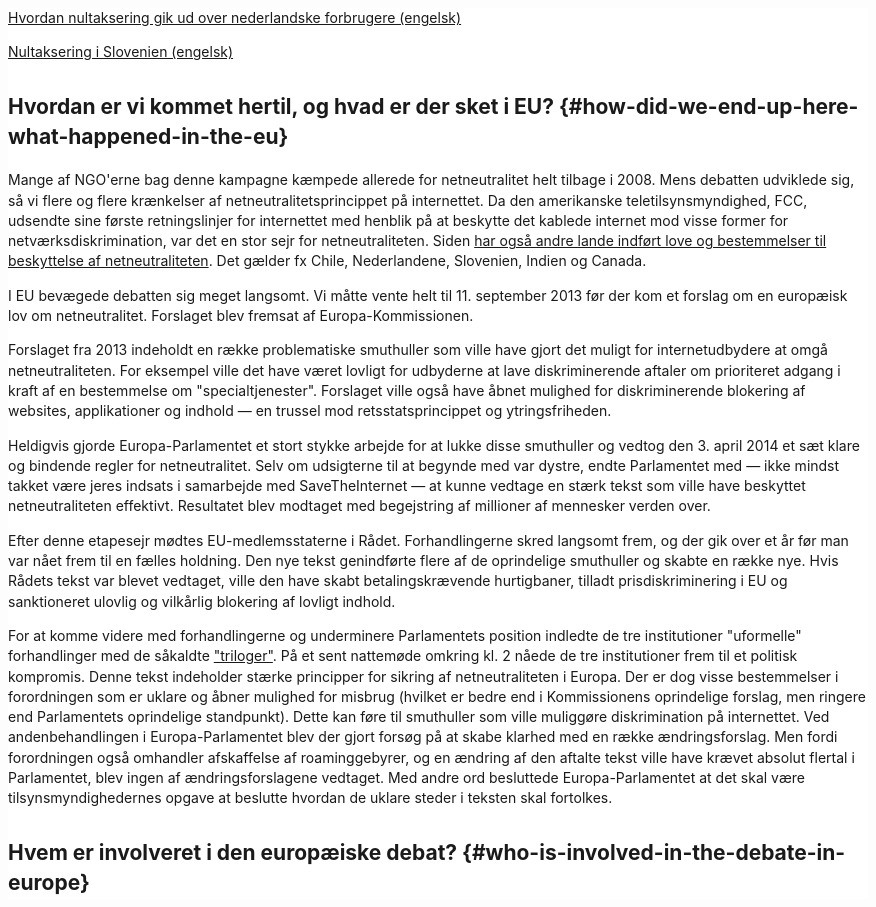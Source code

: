 [Hvordan nultaksering gik ud over nederlandske forbrugere (engelsk)](http://dfmonitor.eu/downloads/Banning_zerorating_leads_to_higher_volume_caps_06022015.pdf)

[Nultaksering i Slovenien (engelsk)](http://blog.caf.si/2015/02/another-win-for-net-neutrality-advocates-in-slovenia-akos-issues-new-decisions-limiting-zero-rating.html)

## Hvordan er vi kommet hertil, og hvad er der sket i EU? {#how-did-we-end-up-here-what-happened-in-the-eu}

Mange af NGO'erne bag denne kampagne kæmpede allerede for netneutralitet helt tilbage i 2008. Mens debatten udviklede sig, så vi flere og flere krænkelser af netneutralitetsprincippet på internettet. Da den amerikanske teletilsynsmyndighed, FCC, udsendte sine første retningslinjer for internettet med henblik på at beskytte det kablede internet mod visse former for netværksdiskrimination, var det en stor sejr for netneutraliteten. Siden [ har også andre lande indført love og bestemmelser til beskyttelse af netneutraliteten](https://www.thisisnetneutrality.org/#map). Det gælder fx Chile, Nederlandene, Slovenien, Indien og Canada.

I EU bevægede debatten sig meget langsomt. Vi måtte vente helt til 11. september 2013 før der kom et forslag om en europæisk lov om netneutralitet. Forslaget blev fremsat af Europa-Kommissionen.

Forslaget fra 2013 indeholdt en række problematiske smuthuller som ville have gjort det muligt for internetudbydere at omgå netneutraliteten. For eksempel ville det have været lovligt for udbyderne at lave diskriminerende aftaler om prioriteret adgang i kraft af en bestemmelse om "specialtjenester". Forslaget ville også have åbnet mulighed for diskriminerende blokering af websites, applikationer og indhold — en trussel mod retsstatsprincippet og ytringsfriheden.

Heldigvis gjorde Europa-Parlamentet et stort stykke arbejde for at lukke disse smuthuller og vedtog den 3. april 2014 et sæt klare og bindende regler for netneutralitet. Selv om udsigterne til at begynde med var dystre, endte Parlamentet med — ikke mindst takket være jeres indsats i samarbejde med SaveTheInternet — at kunne vedtage en stærk tekst som ville have beskyttet netneutraliteten effektivt. Resultatet blev modtaget med begejstring af millioner af mennesker verden over.

Efter denne etapesejr mødtes EU-medlemsstaterne i Rådet. Forhandlingerne skred langsomt frem, og der gik over et år før man var nået frem til en fælles holdning. Den nye tekst genindførte flere af de oprindelige smuthuller og skabte en række nye. Hvis Rådets tekst var blevet vedtaget, ville den have skabt betalingskrævende hurtigbaner, tilladt prisdiskriminering i EU og sanktioneret ulovlig og vilkårlig blokering af lovligt indhold.

For at komme videre med forhandlingerne og underminere Parlamentets position indledte de tre institutioner "uformelle" forhandlinger med de såkaldte ["triloger"](https://edri.org/files/NN_process_infographics.pdf). På et sent nattemøde omkring kl. 2 nåede de tre institutioner frem til et politisk kompromis. Denne tekst indeholder stærke principper for sikring af netneutraliteten i Europa. Der er dog visse bestemmelser i forordningen som er uklare og åbner mulighed for misbrug (hvilket er bedre end i Kommissionens oprindelige forslag, men ringere end Parlamentets oprindelige standpunkt). Dette kan føre til smuthuller som ville muliggøre diskrimination på internettet. Ved andenbehandlingen i Europa-Parlamentet blev der gjort forsøg på at skabe klarhed med en række ændringsforslag. Men fordi forordningen også omhandler afskaffelse af roaminggebyrer, og en ændring af den aftalte tekst ville have krævet absolut flertal i Parlamentet, blev ingen af ændringsforslagene vedtaget. Med andre ord besluttede Europa-Parlamentet at det skal være tilsynsmyndighedernes opgave at beslutte hvordan de uklare steder i teksten skal fortolkes.

## Hvem er involveret i den europæiske debat? {#who-is-involved-in-the-debate-in-europe}
